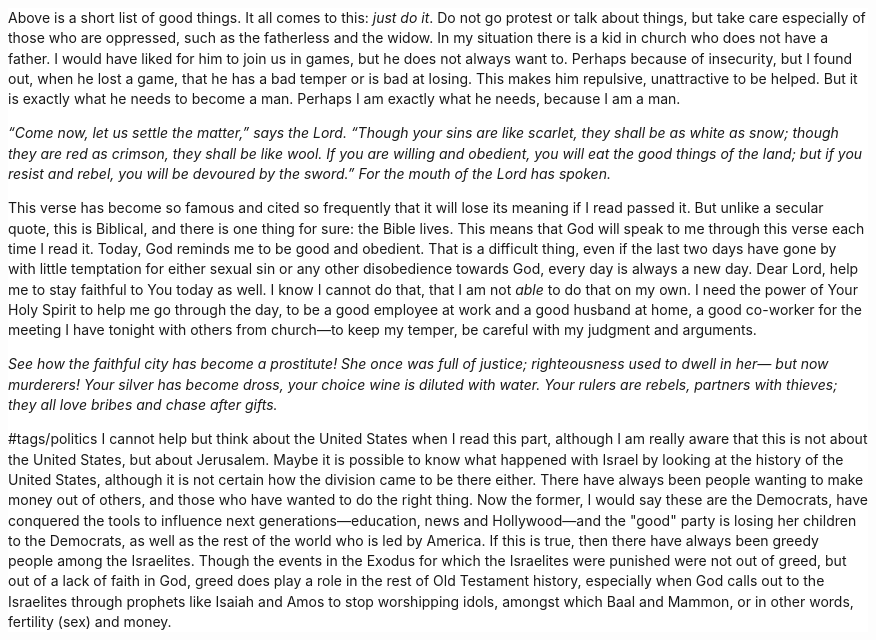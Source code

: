 Above is a short list of good things. It all comes to this: *just do it*. Do not go protest or talk about things, but take care especially of those who are oppressed, such as the fatherless and the widow. 
In my situation there is a kid in church who does not have a father. I would have liked for him to join us in games, but he does not always want to. Perhaps because of insecurity, but I found out, when he lost a game, that he has a bad temper or is bad at losing. This makes him repulsive, unattractive to be helped. But it is exactly what he needs to become a man. Perhaps I am exactly what he needs, because I am a man.

*“Come now, let us settle the matter,”*
*says the Lord.*
*“Though your sins are like scarlet,*
*they shall be as white as snow;*
*though they are red as crimson,*
*they shall be like wool.*
*If you are willing and obedient,*
*you will eat the good things of the land;*
*but if you resist and rebel,*
*you will be devoured by the sword.”*
*For the mouth of the Lord has spoken.*

This verse has become so famous and cited so frequently that it will lose its meaning if I read passed it. But unlike a secular quote, this is Biblical, and there is one thing for sure: the Bible lives. This means that God will speak to me through this verse each time I read it.
Today, God reminds me to be good and obedient. That is a difficult thing, even if the last two days have gone by with little temptation for either sexual sin or any other disobedience towards God, every day is always a new day. 
Dear Lord, help me to stay faithful to You today as well. I know I cannot do that, that I am not *able* to do that on my own. I need the power of Your Holy Spirit to help me go through the day, to be a good employee at work and a good husband at home, a good co-worker for the meeting I have tonight with others from church—to keep my temper, be careful with my judgment and arguments. 

*See how the faithful city*
*has become a prostitute!*
*She once was full of justice;*
*righteousness used to dwell in her—*
*but now murderers!*
*Your silver has become dross,*
*your choice wine is diluted with water.*
*Your rulers are rebels,*
*partners with thieves;*
*they all love bribes*
*and chase after gifts.*

#tags/politics I cannot help but think about the United States when I read this part, although I am really aware that this is not about the United States, but about Jerusalem. Maybe it is possible to know what happened with Israel by looking at the history of the United States, although it is not certain how the division came to be there either. There have always been people wanting to make money out of others, and those who have wanted to do the right thing. Now the former, I would say these are the Democrats, have conquered the tools to influence next generations—education, news and Hollywood—and the "good" party is losing her children to the Democrats, as well as the rest of the world who is led by America. 
If this is true, then there have always been greedy people among the Israelites. Though the events in the Exodus for which the Israelites were punished were not out of greed, but out of a lack of faith in God, greed does play a role in the rest of Old Testament history, especially when God calls out to the Israelites through prophets like Isaiah and Amos to stop worshipping idols, amongst which Baal and Mammon, or in other words, fertility (sex) and money. 
